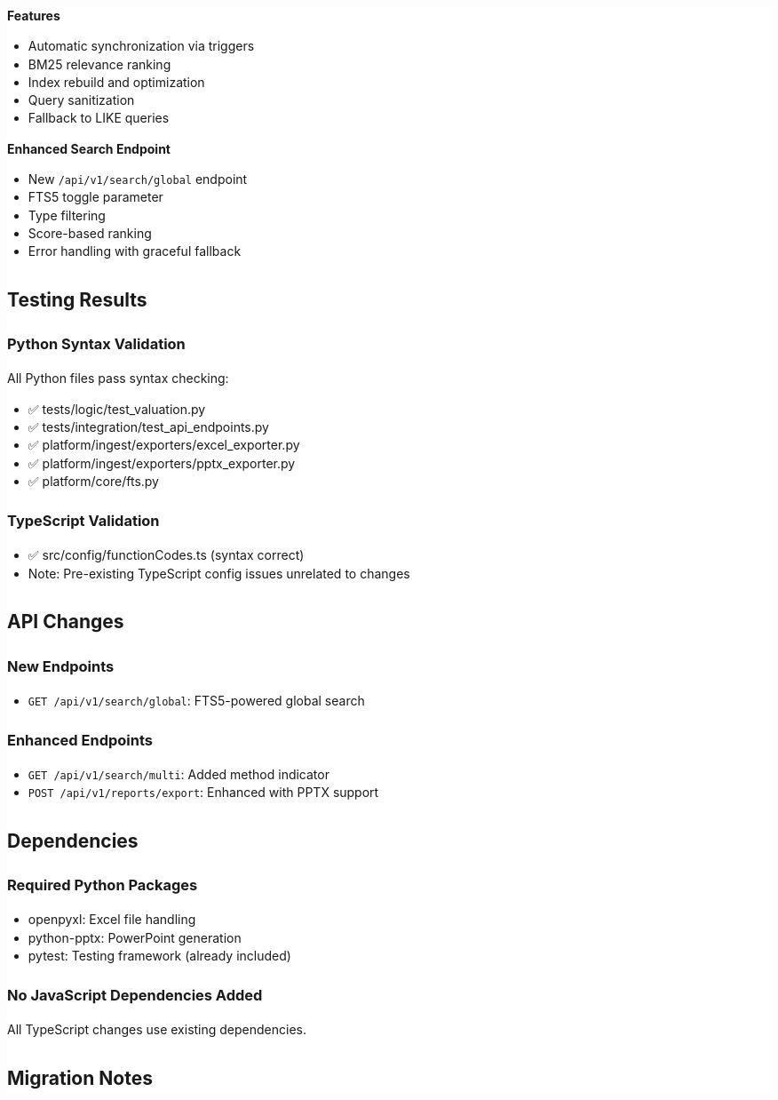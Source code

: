 **Features**
- Automatic synchronization via triggers
- BM25 relevance ranking
- Index rebuild and optimization
- Query sanitization
- Fallback to LIKE queries

**Enhanced Search Endpoint**
- New `/api/v1/search/global` endpoint
- FTS5 toggle parameter
- Type filtering
- Score-based ranking
- Error handling with graceful fallback

## Testing Results

### Python Syntax Validation
All Python files pass syntax checking:
- ✅ tests/logic/test_valuation.py
- ✅ tests/integration/test_api_endpoints.py
- ✅ platform/ingest/exporters/excel_exporter.py
- ✅ platform/ingest/exporters/pptx_exporter.py
- ✅ platform/core/fts.py

### TypeScript Validation
- ✅ src/config/functionCodes.ts (syntax correct)
- Note: Pre-existing TypeScript config issues unrelated to changes

## API Changes

### New Endpoints
- `GET /api/v1/search/global`: FTS5-powered global search

### Enhanced Endpoints
- `GET /api/v1/search/multi`: Added method indicator
- `POST /api/v1/reports/export`: Enhanced with PPTX support

## Dependencies

### Required Python Packages
- openpyxl: Excel file handling
- python-pptx: PowerPoint generation
- pytest: Testing framework (already included)

### No JavaScript Dependencies Added
All TypeScript changes use existing dependencies.

## Migration Notes
